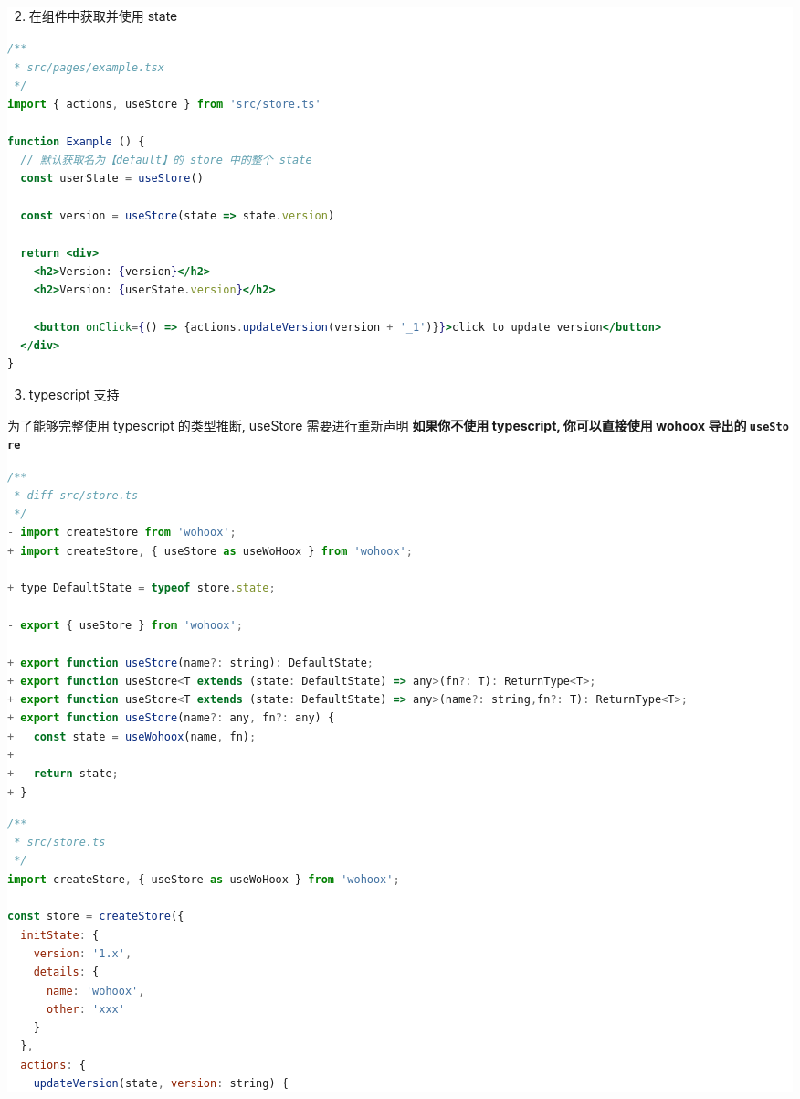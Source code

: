 2. 在组件中获取并使用 state

````jsx
/**
 * src/pages/example.tsx
 */
import { actions, useStore } from 'src/store.ts'

function Example () {
  // 默认获取名为【default】的 store 中的整个 state
  const userState = useStore()

  const version = useStore(state => state.version)

  return <div>
    <h2>Version: {version}</h2>
    <h2>Version: {userState.version}</h2>

    <button onClick={() => {actions.updateVersion(version + '_1')}}>click to update version</button>
  </div>
}
````

3. typescript 支持

为了能够完整使用 typescript 的类型推断, useStore 需要进行重新声明
**如果你不使用 typescript, 你可以直接使用 wohoox 导出的 `useStore`**

````jsx
/**
 * diff src/store.ts
 */
- import createStore from 'wohoox';
+ import createStore, { useStore as useWoHoox } from 'wohoox';

+ type DefaultState = typeof store.state;

- export { useStore } from 'wohoox';

+ export function useStore(name?: string): DefaultState;
+ export function useStore<T extends (state: DefaultState) => any>(fn?: T): ReturnType<T>;
+ export function useStore<T extends (state: DefaultState) => any>(name?: string,fn?: T): ReturnType<T>;
+ export function useStore(name?: any, fn?: any) {
+   const state = useWohoox(name, fn);
+ 
+   return state;
+ }
````

````jsx
/**
 * src/store.ts
 */
import createStore, { useStore as useWoHoox } from 'wohoox';

const store = createStore({
  initState: {
    version: '1.x',
    details: {
      name: 'wohoox',
      other: 'xxx'
    }
  },
  actions: {
    updateVersion(state, version: string) {
````